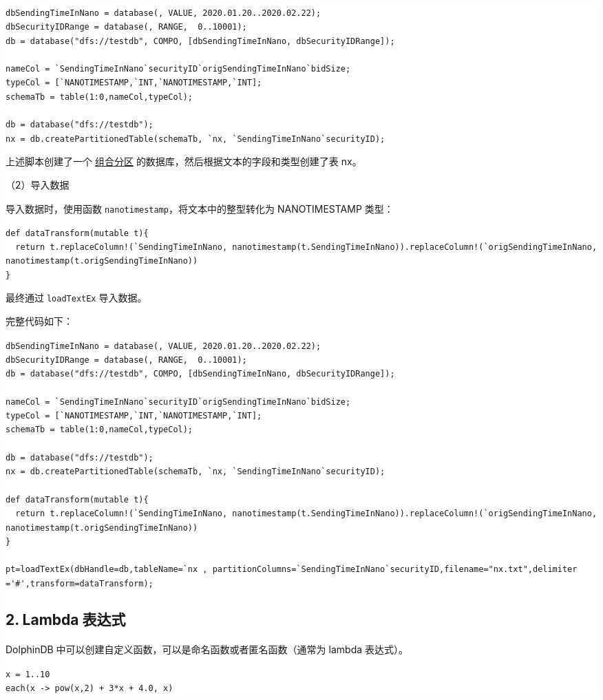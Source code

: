 ```shell
dbSendingTimeInNano = database(, VALUE, 2020.01.20..2020.02.22);
dbSecurityIDRange = database(, RANGE,  0..10001);
db = database("dfs://testdb", COMPO, [dbSendingTimeInNano, dbSecurityIDRange]);

nameCol = `SendingTimeInNano`securityID`origSendingTimeInNano`bidSize;
typeCol = [`NANOTIMESTAMP,`INT,`NANOTIMESTAMP,`INT];
schemaTb = table(1:0,nameCol,typeCol);

db = database("dfs://testdb");
nx = db.createPartitionedTable(schemaTb, `nx, `SendingTimeInNano`securityID);
```

上述脚本创建了一个 [组合分区](./database.md) 的数据库，然后根据文本的字段和类型创建了表 nx。

（2）导入数据

导入数据时，使用函数 `nanotimestamp`，将文本中的整型转化为 NANOTIMESTAMP 类型：

```shell
def dataTransform(mutable t){
  return t.replaceColumn!(`SendingTimeInNano, nanotimestamp(t.SendingTimeInNano)).replaceColumn!(`origSendingTimeInNano, nanotimestamp(t.origSendingTimeInNano))
}
```

最终通过 `loadTextEx` 导入数据。

完整代码如下：

```shell
dbSendingTimeInNano = database(, VALUE, 2020.01.20..2020.02.22);
dbSecurityIDRange = database(, RANGE,  0..10001);
db = database("dfs://testdb", COMPO, [dbSendingTimeInNano, dbSecurityIDRange]);

nameCol = `SendingTimeInNano`securityID`origSendingTimeInNano`bidSize;
typeCol = [`NANOTIMESTAMP,`INT,`NANOTIMESTAMP,`INT];
schemaTb = table(1:0,nameCol,typeCol);

db = database("dfs://testdb");
nx = db.createPartitionedTable(schemaTb, `nx, `SendingTimeInNano`securityID);

def dataTransform(mutable t){
  return t.replaceColumn!(`SendingTimeInNano, nanotimestamp(t.SendingTimeInNano)).replaceColumn!(`origSendingTimeInNano, nanotimestamp(t.origSendingTimeInNano))
}

pt=loadTextEx(dbHandle=db,tableName=`nx , partitionColumns=`SendingTimeInNano`securityID,filename="nx.txt",delimiter='#',transform=dataTransform);
```

## 2. Lambda 表达式

DolphinDB 中可以创建自定义函数，可以是命名函数或者匿名函数（通常为 lambda 表达式）。

```shell
x = 1..10
each(x -> pow(x,2) + 3*x + 4.0, x)
```
